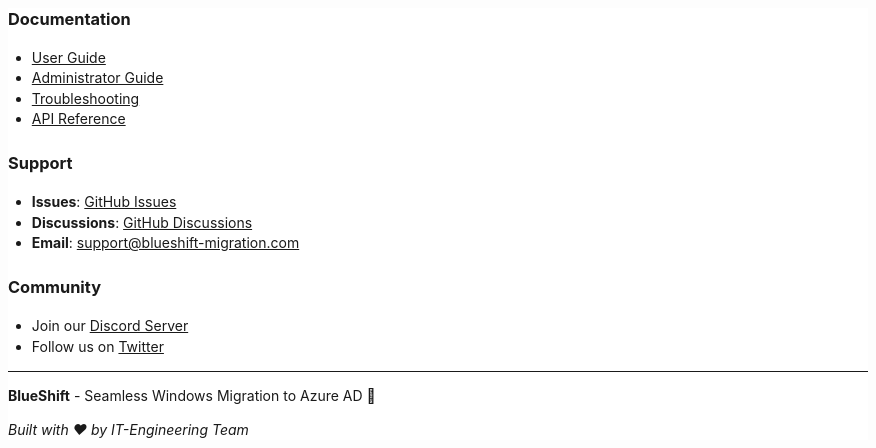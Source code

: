 ### Documentation
- [User Guide](docs/user-guide.md)
- [Administrator Guide](docs/admin-guide.md)
- [Troubleshooting](docs/troubleshooting.md)
- [API Reference](docs/api-reference.md)

### Support
- **Issues**: [GitHub Issues](https://github.com/your-org/blueshift/issues)
- **Discussions**: [GitHub Discussions](https://github.com/your-org/blueshift/discussions)
- **Email**: support@blueshift-migration.com

### Community
- Join our [Discord Server](https://discord.gg/blueshift)
- Follow us on [Twitter](https://twitter.com/blueshifttool)

---

**BlueShift** - Seamless Windows Migration to Azure AD 🌟

*Built with ❤️ by IT-Engineering Team*
